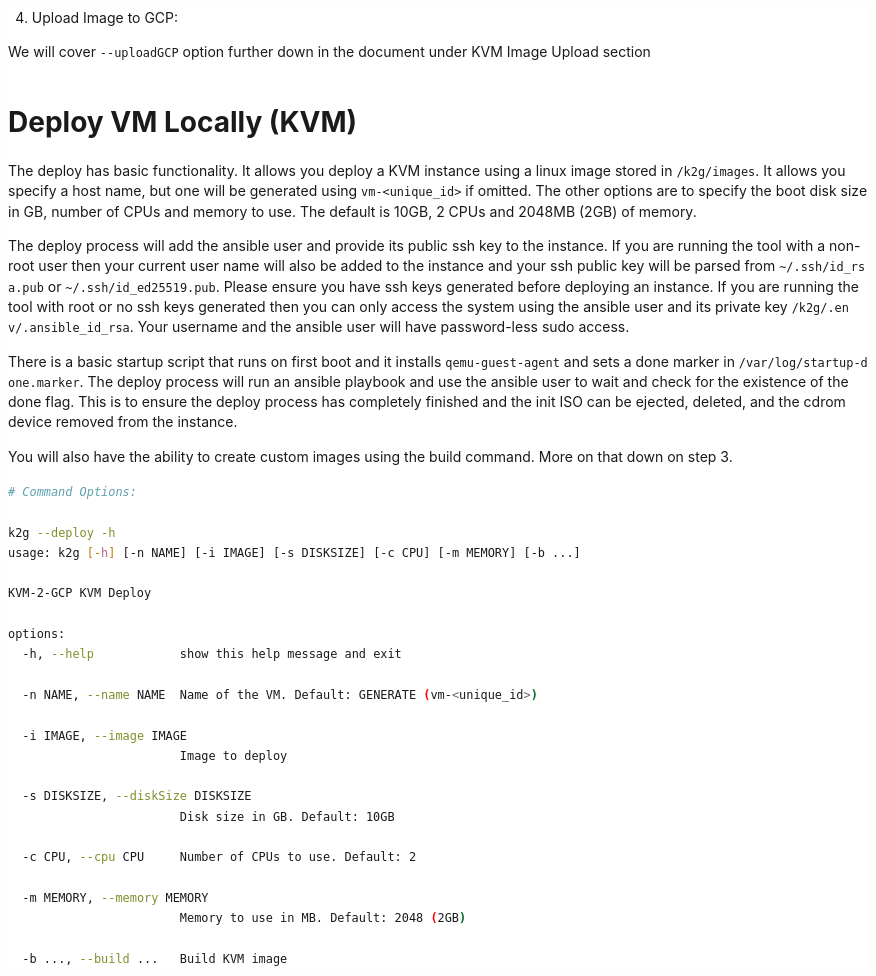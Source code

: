 4. Upload Image to GCP:

We will cover `--uploadGCP` option further down in the document under KVM Image Upload section


# Deploy VM Locally (KVM)
The deploy has basic functionality. It allows you deploy a KVM instance using a linux image stored in `/k2g/images`.
It allows you specify a host name, but one will be generated using `vm-<unique_id>` if omitted. The other options are
to specify the boot disk size in GB, number of CPUs and memory to use. The default is 10GB, 2 CPUs and 2048MB (2GB) of
memory.

The deploy process will add the ansible user and provide its public ssh key to the instance. If you are running the tool
with a non-root user then your current user name will also be added to the instance and your ssh public key will be parsed
from `~/.ssh/id_rsa.pub` or `~/.ssh/id_ed25519.pub`. Please ensure you have ssh keys generated before deploying an
instance. If you are running the tool with root or no ssh keys generated then you can only access the system using the
ansible user and its private key `/k2g/.env/.ansible_id_rsa`. Your username and the ansible user will have 
password-less sudo access.

There is a basic startup script that runs on first boot and it installs `qemu-guest-agent` and sets a done marker in
`/var/log/startup-done.marker`. The deploy process will run an ansible playbook and use the ansible user to wait and
check for the existence of the done flag. This is to ensure the deploy process has completely finished and the init
ISO can be ejected, deleted, and the cdrom device removed from the instance.

You will also have the ability to create custom images using the build command. More on that down on step 3.


```bash
# Command Options:

k2g --deploy -h
usage: k2g [-h] [-n NAME] [-i IMAGE] [-s DISKSIZE] [-c CPU] [-m MEMORY] [-b ...]

KVM-2-GCP KVM Deploy

options:
  -h, --help            show this help message and exit

  -n NAME, --name NAME  Name of the VM. Default: GENERATE (vm-<unique_id>)

  -i IMAGE, --image IMAGE
                        Image to deploy

  -s DISKSIZE, --diskSize DISKSIZE
                        Disk size in GB. Default: 10GB

  -c CPU, --cpu CPU     Number of CPUs to use. Default: 2

  -m MEMORY, --memory MEMORY
                        Memory to use in MB. Default: 2048 (2GB)

  -b ..., --build ...   Build KVM image
```
